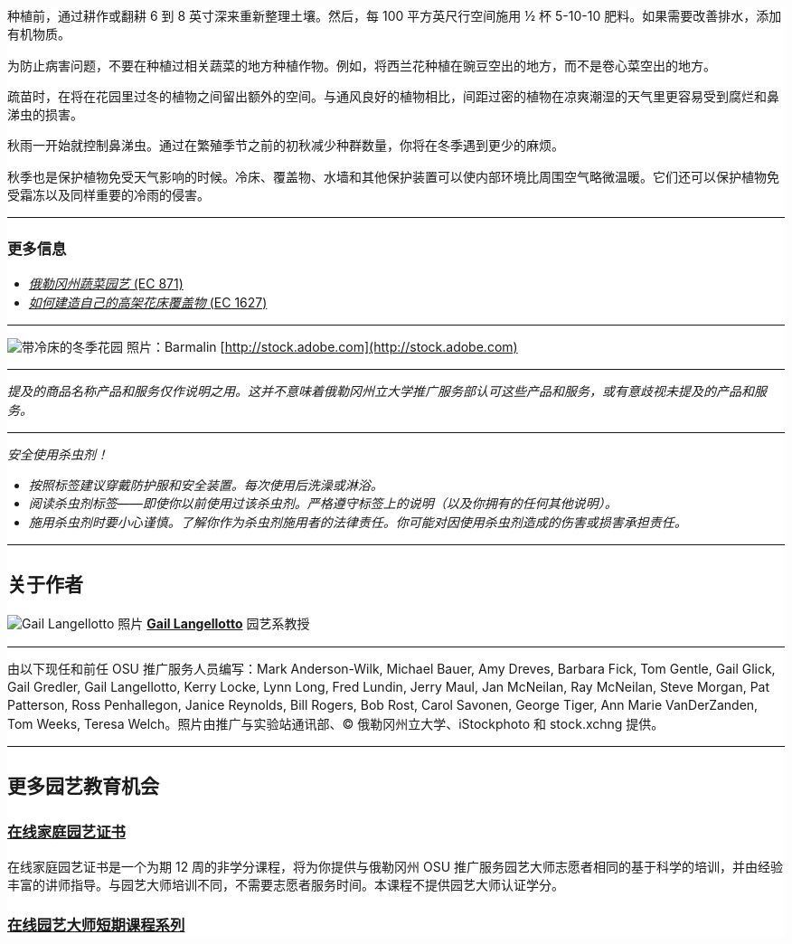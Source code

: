 种植前，通过耕作或翻耕 6 到 8 英寸深来重新整理土壤。然后，每 100 平方英尺行空间施用 ½ 杯 5-10-10 肥料。如果需要改善排水，添加有机物质。

为防止病害问题，不要在种植过相关蔬菜的地方种植作物。例如，将西兰花种植在豌豆空出的地方，而不是卷心菜空出的地方。

疏苗时，在将在花园里过冬的植物之间留出额外的空间。与通风良好的植物相比，间距过密的植物在凉爽潮湿的天气里更容易受到腐烂和鼻涕虫的损害。

秋雨一开始就控制鼻涕虫。通过在繁殖季节之前的初秋减少种群数量，你将在冬季遇到更少的麻烦。

秋季也是保护植物免受天气影响的时候。冷床、覆盖物、水墙和其他保护装置可以使内部环境比周围空气略微温暖。它们还可以保护植物免受霜冻以及同样重要的冷雨的侵害。

* * *

### 更多信息

* [*俄勒冈州蔬菜园艺* (EC 871)](https://catalog.extension.oregonstate.edu/ec871)
* [*如何建造自己的高架花床覆盖物* (EC 1627)](https://catalog.extension.oregonstate.edu/ec1627)

* * *

![带冷床的冬季花园](https://extension.oregonstate.edu/sites/extd8/files/styles/full/public/images/2022-08/gyo-29_0.jpg?itok=WrAKiGLF)
照片：Barmalin [http://stock.adobe.com](http://stock.adobe.com)

* * *

*提及的商品名称产品和服务仅作说明之用。这并不意味着俄勒冈州立大学推广服务部认可这些产品和服务，或有意歧视未提及的产品和服务。*

* * *

*安全使用杀虫剂！*

* *按照标签建议穿戴防护服和安全装置。每次使用后洗澡或淋浴。*
* *阅读杀虫剂标签——即使你以前使用过该杀虫剂。严格遵守标签上的说明（以及你拥有的任何其他说明）。*
* *施用杀虫剂时要小心谨慎。了解你作为杀虫剂施用者的法律责任。你可能对因使用杀虫剂造成的伤害或损害承担责任。*

* * *

## 关于作者

![Gail Langellotto 照片](https://extension.oregonstate.edu/sites/extd8/files/styles/square_teaser_thumbnail/public/images/2025-04/gail_langellotto_2017.jpg?h=fab62d4f&itok=YEP7xCMZ)
**[Gail Langellotto](https://extension.oregonstate.edu/people/gail-langellotto)**
园艺系教授

* * *

由以下现任和前任 OSU 推广服务人员编写：Mark Anderson-Wilk, Michael Bauer, Amy Dreves, Barbara Fick, Tom Gentle, Gail Glick, Gail Gredler, Gail Langellotto, Kerry Locke, Lynn Long, Fred Lundin, Jerry Maul, Jan McNeilan, Ray McNeilan, Steve Morgan, Pat Patterson, Ross Penhallegon, Janice Reynolds, Bill Rogers, Bob Rost, Carol Savonen, George Tiger, Ann Marie VanDerZanden, Tom Weeks, Teresa Welch。照片由推广与实验站通讯部、© 俄勒冈州立大学、iStockphoto 和 stock.xchng 提供。

* * *

## 更多园艺教育机会

### [在线家庭园艺证书](https://beav.es/if3)

在线家庭园艺证书是一个为期 12 周的非学分课程，将为你提供与俄勒冈州 OSU 推广服务园艺大师志愿者相同的基于科学的培训，并由经验丰富的讲师指导。与园艺大师培训不同，不需要志愿者服务时间。本课程不提供园艺大师认证学分。

### [在线园艺大师短期课程系列](https://beav.es/ifU)

